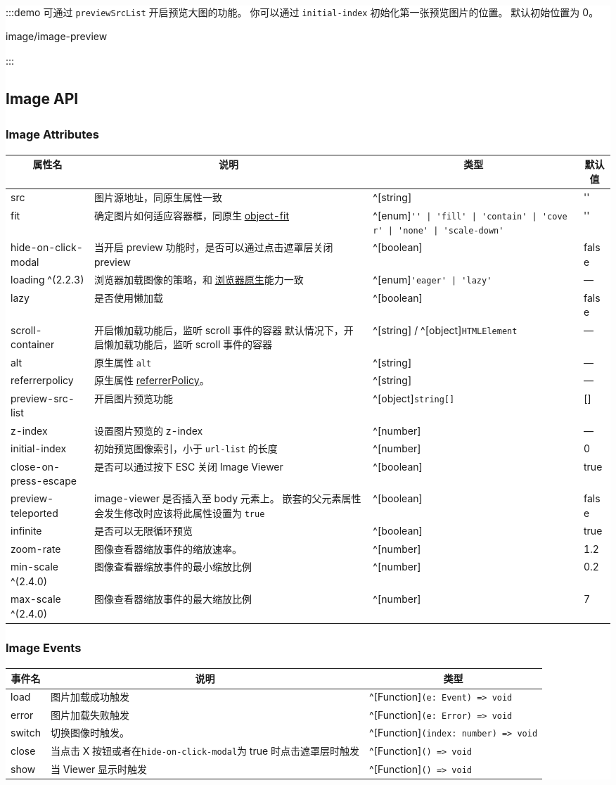 :::demo 可通过 `previewSrcList` 开启预览大图的功能。 你可以通过 `initial-index` 初始化第一张预览图片的位置。 默认初始位置为 0。

image/image-preview

:::

## Image API

### Image Attributes

| 属性名                   | 说明                                                                                                       | 类型                                                                           | 默认值   |
| --------------------- | -------------------------------------------------------------------------------------------------------- | ---------------------------------------------------------------------------- | ----- |
| src                   | 图片源地址，同原生属性一致                                                                                            | ^[string]                                                                    | ''    |
| fit                   | 确定图片如何适应容器框，同原生 [object-fit](https://developer.mozilla.org/zh-CN/docs/Web/CSS/object-fit)                | ^[enum]`'' \| 'fill' \| 'contain' \| 'cover' \| 'none' \| 'scale-down'` | ''    |
| hide-on-click-modal   | 当开启 preview 功能时，是否可以通过点击遮罩层关闭 preview                                                                    | ^[boolean]                                                                   | false |
| loading ^(2.2.3)      | 浏览器加载图像的策略，和 [浏览器原生](https://developer.mozilla.org/zh-CN/docs/Web/HTML/Element/img#attr-loading)能力一致     | ^[enum]`'eager' \| 'lazy'`                                                  | —     |
| lazy                  | 是否使用懒加载                                                                                                  | ^[boolean]                                                                   | false |
| scroll-container      | 开启懒加载功能后，监听 scroll 事件的容器 默认情况下，开启懒加载功能后，监听 scroll 事件的容器                                                  | ^[string] / ^[object]`HTMLElement`                                           | —     |
| alt                   | 原生属性 `alt`                                                                                               | ^[string]                                                                    | —     |
| referrerpolicy        | 原生属性 [referrerPolicy](https://developer.mozilla.org/zh-CN/docs/Web/API/HTMLImageElement/referrerPolicy)。 | ^[string]                                                                    | —     |
| preview-src-list      | 开启图片预览功能                                                                                                 | ^[object]`string[]`                                                          | []    |
| z-index               | 设置图片预览的 z-index                                                                                          | ^[number]                                                                    | —     |
| initial-index         | 初始预览图像索引，小于 `url-list` 的长度                                                                               | ^[number]                                                                    | 0     |
| close-on-press-escape | 是否可以通过按下 ESC 关闭 Image Viewer                                                                             | ^[boolean]                                                                   | true  |
| preview-teleported    | image-viewer 是否插入至 body 元素上。 嵌套的父元素属性会发生修改时应该将此属性设置为 `true`                                              | ^[boolean]                                                                   | false |
| infinite              | 是否可以无限循环预览                                                                                               | ^[boolean]                                                                   | true  |
| zoom-rate             | 图像查看器缩放事件的缩放速率。                                                                                          | ^[number]                                                                    | 1.2   |
| min-scale ^(2.4.0)    | 图像查看器缩放事件的最小缩放比例                                                                                         | ^[number]                                                                    | 0.2   |
| max-scale ^(2.4.0)    | 图像查看器缩放事件的最大缩放比例                                                                                         | ^[number]                                                                    | 7     |

### Image Events

| 事件名    | 说明                                                 | 类型                                      |
| ------ | -------------------------------------------------- | --------------------------------------- |
| load   | 图片加载成功触发                                           | ^[Function]`(e: Event) => void`      |
| error  | 图片加载失败触发                                           | ^[Function]`(e: Error) => void`      |
| switch | 切换图像时触发。                                           | ^[Function]`(index: number) => void` |
| close  | 当点击 X 按钮或者在` hide-on-click-modal `为 true 时点击遮罩层时触发 | ^[Function]`() => void`              |
| show   | 当 Viewer 显示时触发                                     | ^[Function]`() => void`              |
